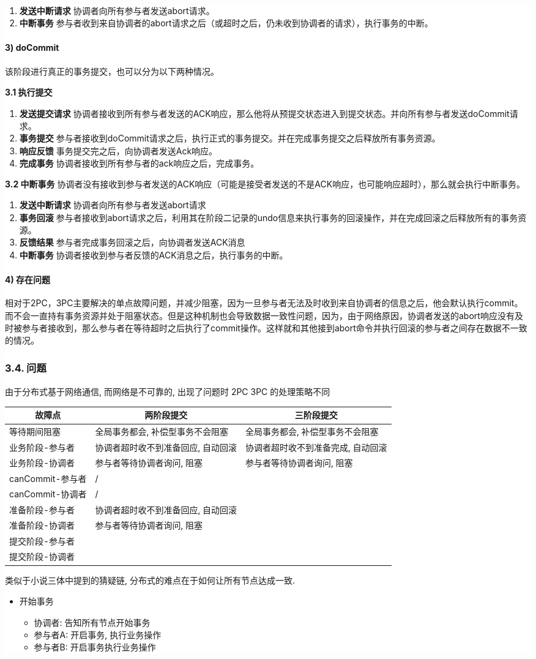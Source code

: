1. **发送中断请求** 协调者向所有参与者发送abort请求。
2. **中断事务** 参与者收到来自协调者的abort请求之后（或超时之后，仍未收到协调者的请求），执行事务的中断。

#### 3) doCommit

该阶段进行真正的事务提交，也可以分为以下两种情况。

**3.1 执行提交**

1. **发送提交请求** 协调者接收到所有参与者发送的ACK响应，那么他将从预提交状态进入到提交状态。并向所有参与者发送doCommit请求。
2. **事务提交** 参与者接收到doCommit请求之后，执行正式的事务提交。并在完成事务提交之后释放所有事务资源。
3. **响应反馈** 事务提交完之后，向协调者发送Ack响应。
4. **完成事务** 协调者接收到所有参与者的ack响应之后，完成事务。

**3.2 中断事务** 协调者没有接收到参与者发送的ACK响应（可能是接受者发送的不是ACK响应，也可能响应超时），那么就会执行中断事务。

1. **发送中断请求** 协调者向所有参与者发送abort请求
2. **事务回滚** 参与者接收到abort请求之后，利用其在阶段二记录的undo信息来执行事务的回滚操作，并在完成回滚之后释放所有的事务资源。
3. **反馈结果** 参与者完成事务回滚之后，向协调者发送ACK消息
4. **中断事务** 协调者接收到参与者反馈的ACK消息之后，执行事务的中断。

#### 4) 存在问题

相对于2PC，3PC主要解决的单点故障问题，并减少阻塞，因为一旦参与者无法及时收到来自协调者的信息之后，他会默认执行commit。而不会一直持有事务资源并处于阻塞状态。但是这种机制也会导致数据一致性问题，因为，由于网络原因，协调者发送的abort响应没有及时被参与者接收到，那么参与者在等待超时之后执行了commit操作。这样就和其他接到abort命令并执行回滚的参与者之间存在数据不一致的情况。

### 3.4. 问题

由于分布式基于网络通信, 而网络是不可靠的, 出现了问题时 2PC 3PC 的处理策略不同

| 故障点           | 两阶段提交                         | 三阶段提交                         |
| ---------------- | ---------------------------------- | ---------------------------------- |
| 等待期间阻塞     | 全局事务都会, 补偿型事务不会阻塞   | 全局事务都会, 补偿型事务不会阻塞   |
| 业务阶段-参与者  | 协调者超时收不到准备回应, 自动回滚 | 协调者超时收不到准备完成, 自动回滚 |
| 业务阶段-协调者  | 参与者等待协调者询问, 阻塞         | 参与者等待协调者询问, 阻塞         |
| canCommit-参与者 | /                                  |                                    |
| canCommit-协调者 | /                                  |                                    |
| 准备阶段-参与者  | 协调者超时收不到准备回应, 自动回滚 |                                    |
| 准备阶段-协调者  | 参与者等待协调者询问, 阻塞         |                                    |
| 提交阶段-参与者  |                                    |                                    |
| 提交阶段-协调者  |                                    |                                    |

类似于小说三体中提到的猜疑链, 分布式的难点在于如何让所有节点达成一致. 

- 开始事务

  - 协调者: 告知所有节点开始事务
  - 参与者A: 开启事务, 执行业务操作
  - 参与者B: 开启事务执行业务操作
